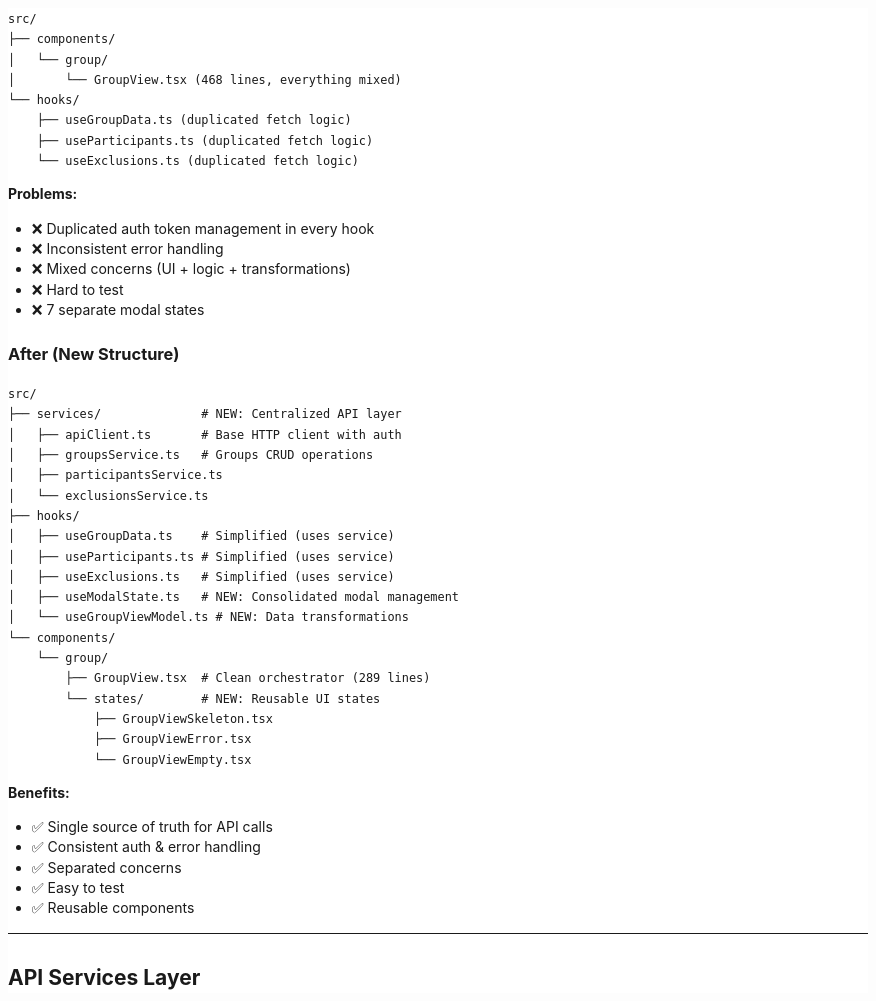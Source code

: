 ```
src/
├── components/
│   └── group/
│       └── GroupView.tsx (468 lines, everything mixed)
└── hooks/
    ├── useGroupData.ts (duplicated fetch logic)
    ├── useParticipants.ts (duplicated fetch logic)
    └── useExclusions.ts (duplicated fetch logic)
```

**Problems:**

- ❌ Duplicated auth token management in every hook
- ❌ Inconsistent error handling
- ❌ Mixed concerns (UI + logic + transformations)
- ❌ Hard to test
- ❌ 7 separate modal states

### After (New Structure)

```
src/
├── services/              # NEW: Centralized API layer
│   ├── apiClient.ts       # Base HTTP client with auth
│   ├── groupsService.ts   # Groups CRUD operations
│   ├── participantsService.ts
│   └── exclusionsService.ts
├── hooks/
│   ├── useGroupData.ts    # Simplified (uses service)
│   ├── useParticipants.ts # Simplified (uses service)
│   ├── useExclusions.ts   # Simplified (uses service)
│   ├── useModalState.ts   # NEW: Consolidated modal management
│   └── useGroupViewModel.ts # NEW: Data transformations
└── components/
    └── group/
        ├── GroupView.tsx  # Clean orchestrator (289 lines)
        └── states/        # NEW: Reusable UI states
            ├── GroupViewSkeleton.tsx
            ├── GroupViewError.tsx
            └── GroupViewEmpty.tsx
```

**Benefits:**

- ✅ Single source of truth for API calls
- ✅ Consistent auth & error handling
- ✅ Separated concerns
- ✅ Easy to test
- ✅ Reusable components

---

## API Services Layer
